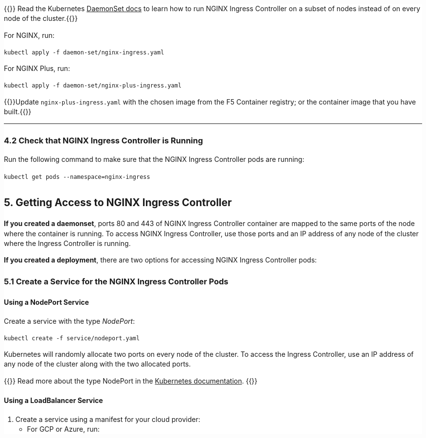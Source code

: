 {{<note>}} Read the Kubernetes [DaemonSet docs](https://kubernetes.io/docs/concepts/workloads/controllers/daemonset/) to learn how to run NGINX Ingress Controller on a subset of nodes instead of on every node of the cluster.{{</note>}} 

For NGINX, run:

```console
kubectl apply -f daemon-set/nginx-ingress.yaml
```

For NGINX Plus, run:

```console
kubectl apply -f daemon-set/nginx-plus-ingress.yaml
```

{{<note>}}Update `nginx-plus-ingress.yaml` with the chosen image from the F5 Container registry; or the container image that you have built.{{</note>}}

---

### 4.2 Check that NGINX Ingress Controller is Running

Run the following command to make sure that the NGINX Ingress Controller pods are running:

```console
kubectl get pods --namespace=nginx-ingress
```

## 5. Getting Access to NGINX Ingress Controller

**If you created a daemonset**, ports 80 and 443 of NGINX Ingress Controller container are mapped to the same ports of the node where the container is running. To access NGINX Ingress Controller, use those ports and an IP address of any node of the cluster where the Ingress Controller is running.

**If you created a deployment**, there are two options for accessing NGINX Ingress Controller pods:

### 5.1 Create a Service for the NGINX Ingress Controller Pods

#### Using a NodePort Service

Create a service with the type *NodePort*:

```console
kubectl create -f service/nodeport.yaml
```

Kubernetes will randomly allocate two ports on every node of the cluster. To access the Ingress Controller, use an IP address of any node of the cluster along with the two allocated ports.

{{<note>}} Read more about the type NodePort in the [Kubernetes documentation](https://kubernetes.io/docs/concepts/services-networking/service/#type-nodeport). {{</note>}} 

#### Using a LoadBalancer Service

1. Create a service using a manifest for your cloud provider:
    * For GCP or Azure, run:
